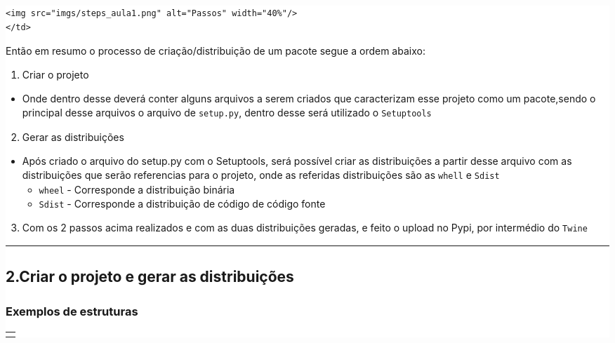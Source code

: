     <img src="imgs/steps_aula1.png" alt="Passos" width="40%"/>
    </td>
</tr>
</table>

Então em resumo o processo de criação/distribuição de um pacote segue a ordem abaixo:
1. Criar o projeto 
  - Onde dentro desse deverá conter alguns arquivos a serem criados que caracterizam esse projeto como um pacote,sendo o principal desse arquivos o arquivo de `setup.py`, dentro desse será utilizado o `Setuptools`
2. Gerar as distribuições 
  - Após criado o arquivo do setup.py com o Setuptools, será possível criar as distribuições a partir desse arquivo com as distribuições que serão referencias para o projeto, onde as referidas distribuições são as `whell` e `Sdist`
    - `wheel` - Corresponde a distribuição binária 
    - `Sdist` - Corresponde a distribuição de código de código fonte
3. Com os 2 passos acima realizados e com as duas distribuições geradas, e feito o upload no Pypi, por intermédio do `Twine`

---
## 2.Criar o projeto e gerar as distribuições 
### Exemplos de estruturas 
<table style="text-align: center; width: 100%;"> 
<tr>
    <td style="text-align: center;">